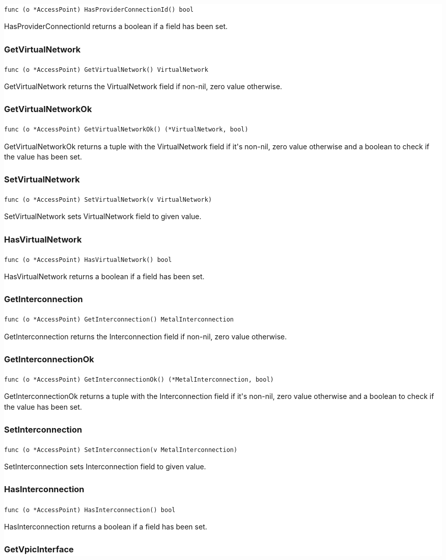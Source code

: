 `func (o *AccessPoint) HasProviderConnectionId() bool`

HasProviderConnectionId returns a boolean if a field has been set.

### GetVirtualNetwork

`func (o *AccessPoint) GetVirtualNetwork() VirtualNetwork`

GetVirtualNetwork returns the VirtualNetwork field if non-nil, zero value otherwise.

### GetVirtualNetworkOk

`func (o *AccessPoint) GetVirtualNetworkOk() (*VirtualNetwork, bool)`

GetVirtualNetworkOk returns a tuple with the VirtualNetwork field if it's non-nil, zero value otherwise
and a boolean to check if the value has been set.

### SetVirtualNetwork

`func (o *AccessPoint) SetVirtualNetwork(v VirtualNetwork)`

SetVirtualNetwork sets VirtualNetwork field to given value.

### HasVirtualNetwork

`func (o *AccessPoint) HasVirtualNetwork() bool`

HasVirtualNetwork returns a boolean if a field has been set.

### GetInterconnection

`func (o *AccessPoint) GetInterconnection() MetalInterconnection`

GetInterconnection returns the Interconnection field if non-nil, zero value otherwise.

### GetInterconnectionOk

`func (o *AccessPoint) GetInterconnectionOk() (*MetalInterconnection, bool)`

GetInterconnectionOk returns a tuple with the Interconnection field if it's non-nil, zero value otherwise
and a boolean to check if the value has been set.

### SetInterconnection

`func (o *AccessPoint) SetInterconnection(v MetalInterconnection)`

SetInterconnection sets Interconnection field to given value.

### HasInterconnection

`func (o *AccessPoint) HasInterconnection() bool`

HasInterconnection returns a boolean if a field has been set.

### GetVpicInterface

